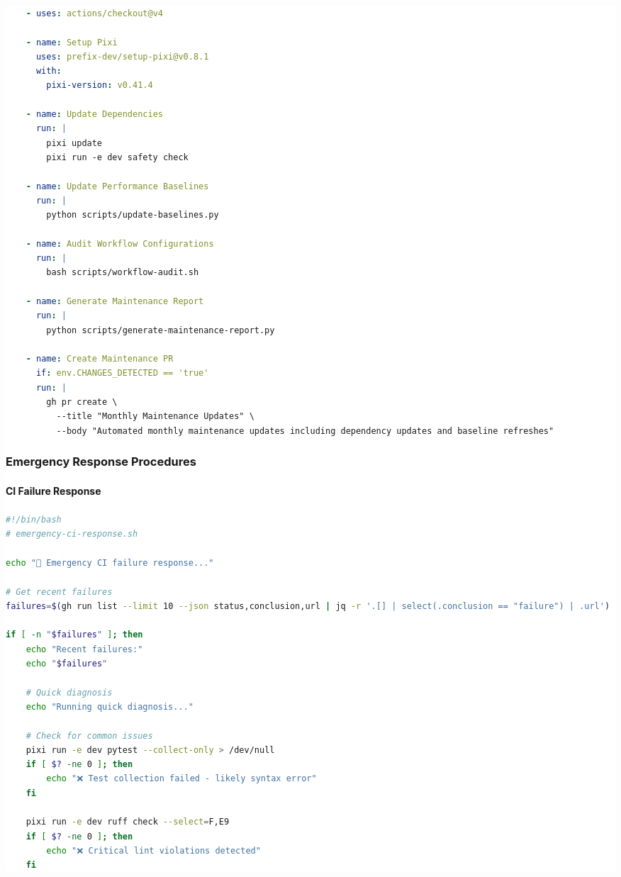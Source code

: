 ```yaml
    - uses: actions/checkout@v4
    
    - name: Setup Pixi
      uses: prefix-dev/setup-pixi@v0.8.1
      with:
        pixi-version: v0.41.4
    
    - name: Update Dependencies
      run: |
        pixi update
        pixi run -e dev safety check
    
    - name: Update Performance Baselines
      run: |
        python scripts/update-baselines.py
    
    - name: Audit Workflow Configurations
      run: |
        bash scripts/workflow-audit.sh
    
    - name: Generate Maintenance Report
      run: |
        python scripts/generate-maintenance-report.py
    
    - name: Create Maintenance PR
      if: env.CHANGES_DETECTED == 'true'
      run: |
        gh pr create \
          --title "Monthly Maintenance Updates" \
          --body "Automated monthly maintenance updates including dependency updates and baseline refreshes"
```

### Emergency Response Procedures

#### CI Failure Response
```bash
#!/bin/bash
# emergency-ci-response.sh

echo "🚨 Emergency CI failure response..."

# Get recent failures
failures=$(gh run list --limit 10 --json status,conclusion,url | jq -r '.[] | select(.conclusion == "failure") | .url')

if [ -n "$failures" ]; then
    echo "Recent failures:"
    echo "$failures"
    
    # Quick diagnosis
    echo "Running quick diagnosis..."
    
    # Check for common issues
    pixi run -e dev pytest --collect-only > /dev/null
    if [ $? -ne 0 ]; then
        echo "❌ Test collection failed - likely syntax error"
    fi
    
    pixi run -e dev ruff check --select=F,E9
    if [ $? -ne 0 ]; then
        echo "❌ Critical lint violations detected"
    fi
```